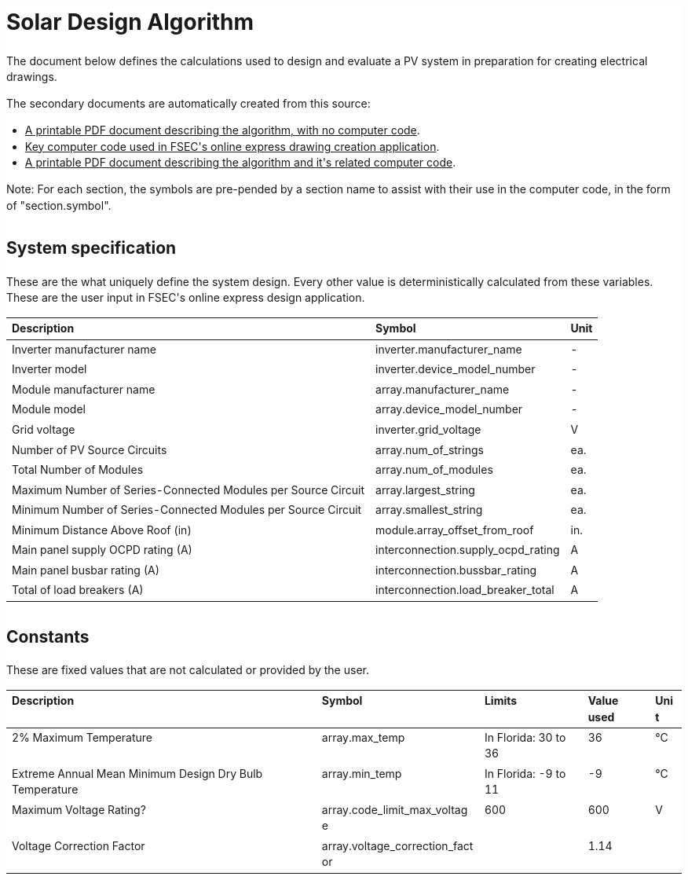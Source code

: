 # Solar Design Algorithm

The document below defines the calculations used to design and evaluate a PV system in preparation for creating electrical drawings.

The secondary documents are automatically created from this source:

  * [A printable PDF document describing the algorithm, with no computer code](SDA_standard.pdf).
  * [Key computer code used in FSEC's online express drawing creation application](SDA.js).
  * [A printable PDF document describing the algorithm and it's related computer code](SDA.pdf).

Note: For each section, the symbols are pre-pended by a section name to assist with their use in the computer code, in the form of "section.symbol".

## System specification

These are the what uniquely define the system design. Every other value is deterministically calculated from these variables. These are the user input in FSEC's online express design application.

| Description                                                   | Symbol                             | Unit |
|:--------------------------------------------------------------|:-----------------------------------|:-----|
| Inverter manufacturer name                                    | inverter.manufacturer_name         | -    |
| Inverter model                                                | inverter.device_model_number       | -    |
| Module manufacturer name                                      | array.manufacturer_name            | -    |
| Module model                                                  | array.device_model_number          | -    |
| Grid voltage                                                  | inverter.grid_voltage              | V    |
| Number of PV Source Circuits                                  | array.num_of_strings               | ea.  |
| Total Number of Modules                                       | array.num_of_modules               | ea.  |
| Maximum Number of Series-Connected Modules per Source Circuit | array.largest_string               | ea.  |
| Minimum Number of Series-Connected Modules per Source Circuit | array.smallest_string              | ea.  |
| Minimum Distance Above Roof (in)                              | module.array_offset_from_roof      | in.  |
| Main panel supply OCPD rating (A)                             | interconnection.supply_ocpd_rating | A    |
| Main panel busbar rating (A)                                  | interconnection.bussbar_rating     | A    |
| Total of load breakers (A)                                    | interconnection.load_breaker_total | A    |



## Constants

These are fixed values that are not calculated or provided by the user.

| Description                                             | Symbol                          | Limits               | Value used | Unit |
|:--------------------------------------------------------|:--------------------------------|:---------------------|:-----------|:-----|
| 2% Maximum Temperature                                  | array.max_temp                  | In Florida: 30 to 36 | 36         | °C   |
| Extreme Annual Mean Minimum Design Dry Bulb Temperature | array.min_temp                  | In Florida: -9 to 11 | -9         | °C   |
| Maximum Voltage Rating?                                 | array.code_limit_max_voltage    | 600                  | 600        | V    |
| Voltage Correction Factor                               | array.voltage_correction_factor |                      | 1.14       |      |
